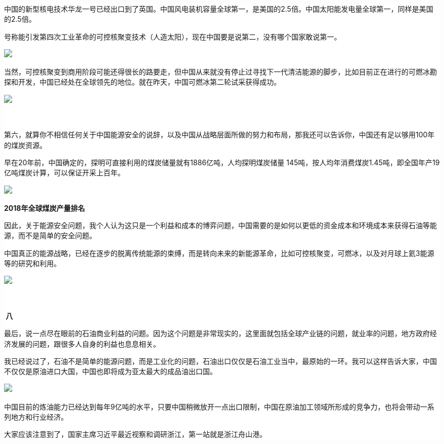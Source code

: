 中国的新型核电技术华龙一号已经出口到了英国。中国风电装机容量全球第一，是美国的2.5倍。中国太阳能发电量全球第一，同样是美国的2.5倍。



号称能引发第四次工业革命的可控核聚变技术（人造太阳），现在中国要是说第二，没有哪个国家敢说第一。



<img class="rich_pages js_insertlocalimg" data-ratio="0.21251348435814454" data-s="300,640" src="https://mmbiz.qpic.cn/mmbiz_png/rIYcHn0KrPSyZoic0Bg4Tv1PEQiaVlRNwLJicicia7VzuFTRNatzeuHFJx5qneUyDP6XG8WC1FnZBv34nDHa48p8H7w/640?wx_fmt=png" data-type="png" data-w="927" style=""/>



当然，可控核聚变到商用阶段可能还得很长的路要走，但中国从来就没有停止过寻找下一代清洁能源的脚步，比如目前正在进行的可燃冰勘探和开发，中国已经处在全球领先的地位。就在昨天，中国可燃冰第二轮试采获得成功。



<img class="rich_pages js_insertlocalimg" data-ratio="0.38170731707317074" data-s="300,640" src="https://mmbiz.qpic.cn/mmbiz_png/rIYcHn0KrPSyZoic0Bg4Tv1PEQiaVlRNwLpHicOKLsib1EV3jLnJmodh14uh2D4RCI48Ev79pmrMduPszDyjWIHrtg/640?wx_fmt=png" data-type="png" data-w="820" style=""/>

&nbsp;

第六，就算你不相信任何关于中国能源安全的说辞，以及中国从战略层面所做的努力和布局，那我还可以告诉你，中国还有足以够用100年的煤炭资源。



早在20年前，中国确定的，探明可直接利用的煤炭储量就有1886亿吨，人均探明煤炭储量 145吨，按人均年消费煤炭1.45吨，即全国年产19亿吨煤炭计算，可以保证开采上百年。



<img class="rich_pages js_insertlocalimg" data-backh="293" data-backw="489" data-ratio="0.5991820040899796" data-s="300,640" src="https://mmbiz.qpic.cn/mmbiz_jpg/rIYcHn0KrPSyZoic0Bg4Tv1PEQiaVlRNwLBcuEEia9mib9BHIVicC9LxSJ5icdGET59AnaTYxb60xHaf0DEwQSibye9OQ/640?wx_fmt=jpeg" data-type="jpeg" data-w="489" style="width: 100%;height: auto;"/>

**2018年全球煤炭产量排名**



因此，关于能源安全问题，我个人认为这只是一个利益和成本的博弈问题，中国需要的是如何以更低的资金成本和环境成本来获得石油等能源，而不是简单的安全问题。



中国真正的能源战略，已经在逐步的脱离传统能源的束缚，而是转向未来的新能源革命，比如可控核聚变，可燃冰，以及对月球上氦3能源等的研究和利用。



<img class="rich_pages js_insertlocalimg" data-ratio="0.3820395738203957" data-s="300,640" src="https://mmbiz.qpic.cn/mmbiz_png/rIYcHn0KrPSyZoic0Bg4Tv1PEQiaVlRNwLJGm5ibfFeUUogicHcz5PjFpINb20pwVHIvbekfCcPmC5MhKeSpaeraBg/640?wx_fmt=png" data-type="png" data-w="657" style=""/>

&nbsp;

**&nbsp;八**



最后，说一点尽在眼前的石油商业利益的问题。因为这个问题是非常现实的，这里面就包括全球产业链的问题，就业率的问题，地方政府经济发展的问题，跟很多人自身的利益也息息相关。



我已经说过了，石油不是简单的能源问题，而是工业化的问题，石油出口仅仅是石油工业当中，最原始的一环。我可以这样告诉大家，中国不仅仅是原油进口大国，中国也即将成为亚太最大的成品油出口国。



<img class="rich_pages js_insertlocalimg" data-ratio="0.29691211401425177" data-s="300,640" src="https://mmbiz.qpic.cn/mmbiz_png/rIYcHn0KrPSyZoic0Bg4Tv1PEQiaVlRNwLZLu2Zwfar0UQf9X81QAtrBseXcJzBUhKfQzKYXdzbZltEmubm3ZXzw/640?wx_fmt=png" data-type="png" data-w="842" style="width: 578px;height: auto;"/>



中国目前的炼油能力已经达到每年9亿吨的水平，只要中国稍微放开一点出口限制，中国在原油加工领域所形成的竞争力，也将会带动一系列地方和行业经济。



大家应该注意到了，国家主席习近平最近视察和调研浙江，第一站就是浙江舟山港。

